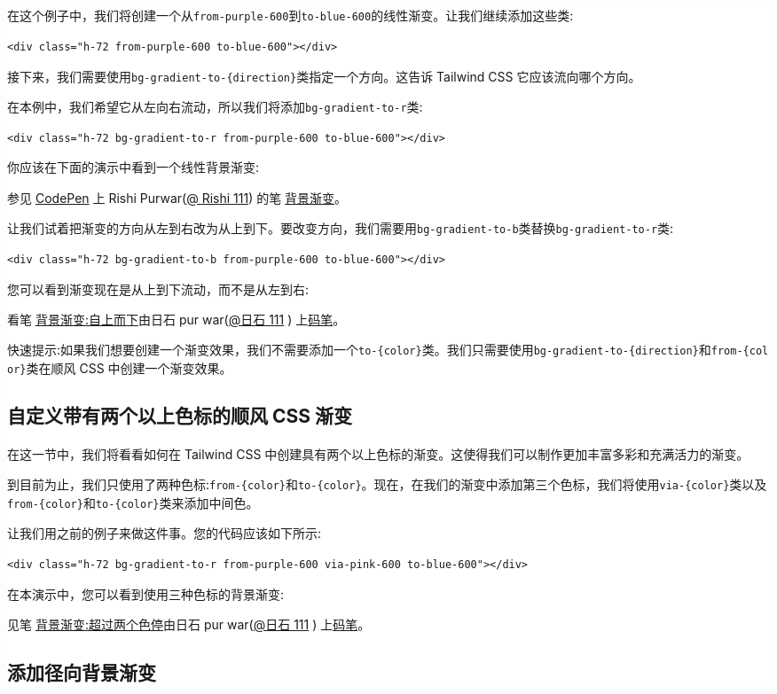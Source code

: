 在这个例子中，我们将创建一个从`from-purple-600`到`to-blue-600`的线性渐变。让我们继续添加这些类:

```
<div class="h-72 from-purple-600 to-blue-600"></div>

```

接下来，我们需要使用`bg-gradient-to-{direction}`类指定一个方向。这告诉 Tailwind CSS 它应该流向哪个方向。

在本例中，我们希望它从左向右流动，所以我们将添加`bg-gradient-to-r`类:

```
<div class="h-72 bg-gradient-to-r from-purple-600 to-blue-600"></div>

```

你应该在下面的演示中看到一个线性背景渐变:

参见 [CodePen](https://codepen.io) 上 Rishi Purwar([@ Rishi 111](https://codepen.io/rishi111))
的笔 [背景渐变](https://codepen.io/rishi111/pen/PoRWzgm)。

让我们试着把渐变的方向从左到右改为从上到下。要改变方向，我们需要用`bg-gradient-to-b`类替换`bg-gradient-to-r`类:

```
<div class="h-72 bg-gradient-to-b from-purple-600 to-blue-600"></div>

```

您可以看到渐变现在是从上到下流动，而不是从左到右:

看笔 [背景渐变:自上而下](https://codepen.io/rishi111/pen/wvmgrOa)由日石 pur war([@日石 111](https://codepen.io/rishi111) )
上[码笔](https://codepen.io)。

快速提示:如果我们想要创建一个渐变效果，我们不需要添加一个`to-{color}`类。我们只需要使用`bg-gradient-to-{direction}`和`from-{color}`类在顺风 CSS 中创建一个渐变效果。

## 自定义带有两个以上色标的顺风 CSS 渐变

在这一节中，我们将看看如何在 Tailwind CSS 中创建具有两个以上色标的渐变。这使得我们可以制作更加丰富多彩和充满活力的渐变。

到目前为止，我们只使用了两种色标:`from-{color}`和`to-{color}`。现在，在我们的渐变中添加第三个色标，我们将使用`via-{color}`类以及`from-{color}`和`to-{color}`类来添加中间色。

让我们用之前的例子来做这件事。您的代码应该如下所示:

```
<div class="h-72 bg-gradient-to-r from-purple-600 via-pink-600 to-blue-600"></div>

```

在本演示中，您可以看到使用三种色标的背景渐变:

见笔 [背景渐变:超过两个色停](https://codepen.io/rishi111/pen/NWYdwqr)由日石 pur war([@日石 111](https://codepen.io/rishi111) )
上[码笔](https://codepen.io)。

## 添加径向背景渐变
